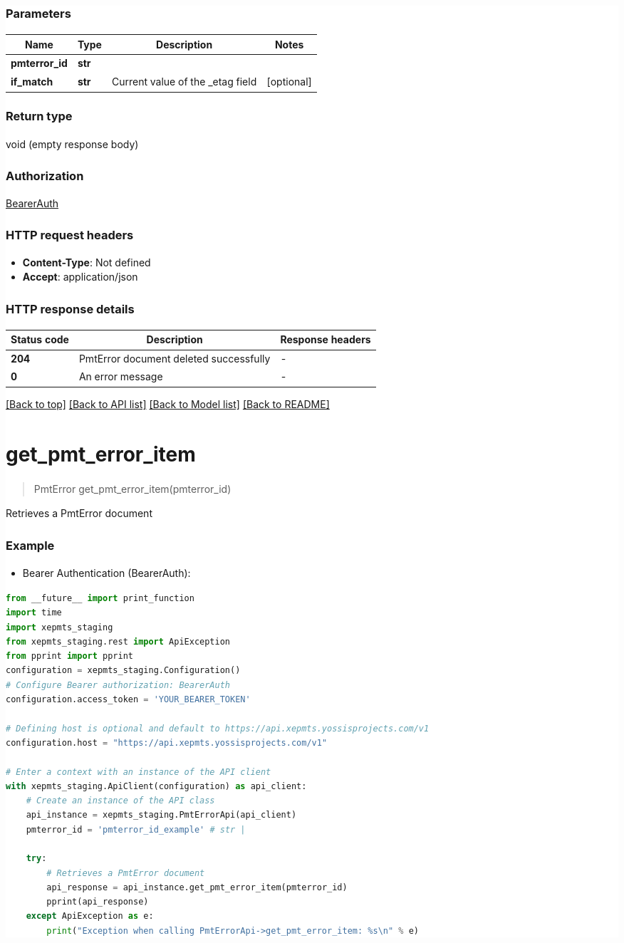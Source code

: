 ### Parameters

Name | Type | Description  | Notes
------------- | ------------- | ------------- | -------------
 **pmterror_id** | **str**|  | 
 **if_match** | **str**| Current value of the _etag field | [optional] 

### Return type

void (empty response body)

### Authorization

[BearerAuth](../README.md#BearerAuth)

### HTTP request headers

 - **Content-Type**: Not defined
 - **Accept**: application/json

### HTTP response details
| Status code | Description | Response headers |
|-------------|-------------|------------------|
**204** | PmtError document deleted successfully |  -  |
**0** | An error message |  -  |

[[Back to top]](#) [[Back to API list]](../README.md#documentation-for-api-endpoints) [[Back to Model list]](../README.md#documentation-for-models) [[Back to README]](../README.md)

# **get_pmt_error_item**
> PmtError get_pmt_error_item(pmterror_id)

Retrieves a PmtError document

### Example

* Bearer Authentication (BearerAuth):
```python
from __future__ import print_function
import time
import xepmts_staging
from xepmts_staging.rest import ApiException
from pprint import pprint
configuration = xepmts_staging.Configuration()
# Configure Bearer authorization: BearerAuth
configuration.access_token = 'YOUR_BEARER_TOKEN'

# Defining host is optional and default to https://api.xepmts.yossisprojects.com/v1
configuration.host = "https://api.xepmts.yossisprojects.com/v1"

# Enter a context with an instance of the API client
with xepmts_staging.ApiClient(configuration) as api_client:
    # Create an instance of the API class
    api_instance = xepmts_staging.PmtErrorApi(api_client)
    pmterror_id = 'pmterror_id_example' # str | 

    try:
        # Retrieves a PmtError document
        api_response = api_instance.get_pmt_error_item(pmterror_id)
        pprint(api_response)
    except ApiException as e:
        print("Exception when calling PmtErrorApi->get_pmt_error_item: %s\n" % e)
```
